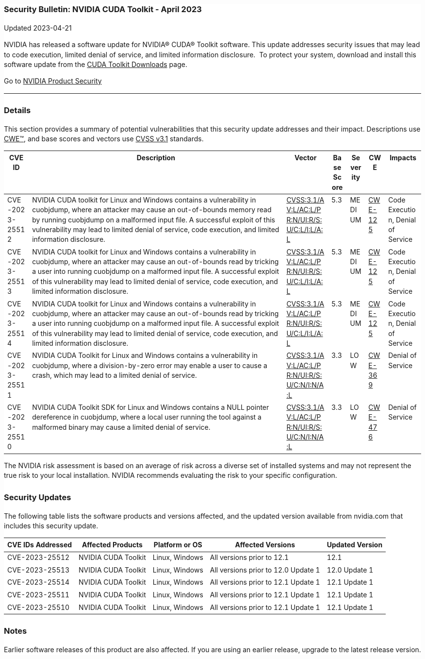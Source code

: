 ### Security Bulletin: NVIDIA CUDA Toolkit - April 2023

Updated 2023-04-21

NVIDIA has released a software update for NVIDIA® CUDA® Toolkit software. This update addresses security issues that may lead to code execution, limited denial of service, and limited information disclosure.&nbsp; To protect your system, download and install this software update from the <a href="https://developer.nvidia.com/cuda-toolkit">CUDA Toolkit Downloads</a> page.

Go to [NVIDIA Product Security](https://www.nvidia.com/security/)

_______________________________________________________________________________________________________________________________________________

### Details

This section provides a summary of potential vulnerabilities that this security update addresses and their impact. Descriptions use [CWE™](https://cwe.mitre.org/), and base scores and vectors use [CVSS v3.1](https://www.first.org/cvss/specification-document) standards.

| **CVE ID** | **Description** | **Vector** | **Base Score** | **Severity** | **CWE** | **Impacts** |
| ---------- | ---------------- | ---------- | -------------- | ------------ | -------- | ------------ |
| CVE-2023-25512 | NVIDIA CUDA toolkit for Linux and Windows contains a vulnerability in cuobjdump, where an attacker may cause an out-of-bounds memory read by running cuobjdump on a malformed input file. A successful exploit of this vulnerability may lead to limited denial of service, code execution, and limited information disclosure. | [CVSS:3.1/AV:L/AC:L/PR:N/UI:R/S:U/C:L/I:L/A:L](https://www.first.org/cvss/calculator/3.1#CVSS:3.1/AV:L/AC:L/PR:N/UI:R/S:U/C:L/I:L/A:L) | 5.3 | MEDIUM | [CWE-125](https://cwe.mitre.org/data/definitions/125.html) | Code Execution, Denial of Service |
| CVE-2023-25513 | NVIDIA CUDA toolkit for Linux and Windows contains a vulnerability in cuobjdump, where an attacker may cause an out-of-bounds read by tricking a user into running cuobjdump on a malformed input file. A successful exploit of this vulnerability may lead to limited denial of service, code execution, and limited information disclosure. | [CVSS:3.1/AV:L/AC:L/PR:N/UI:R/S:U/C:L/I:L/A:L](https://www.first.org/cvss/calculator/3.1#CVSS:3.1/AV:L/AC:L/PR:N/UI:R/S:U/C:L/I:L/A:L) | 5.3 | MEDIUM | [CWE-125](https://cwe.mitre.org/data/definitions/125.html) | Code Execution, Denial of Service |
| CVE-2023-25514 | NVIDIA CUDA toolkit for Linux and Windows contains a vulnerability in cuobjdump, where an attacker may cause an out-of-bounds read by tricking a user into running cuobjdump on a malformed input file. A successful exploit of this vulnerability may lead to limited denial of service, code execution, and limited information disclosure. | [CVSS:3.1/AV:L/AC:L/PR:N/UI:R/S:U/C:L/I:L/A:L](https://www.first.org/cvss/calculator/3.1#CVSS:3.1/AV:L/AC:L/PR:N/UI:R/S:U/C:L/I:L/A:L) | 5.3 | MEDIUM | [CWE-125](https://cwe.mitre.org/data/definitions/125.html) | Code Execution, Denial of Service |
| CVE-2023-25511 | NVIDIA CUDA Toolkit for Linux and Windows contains a vulnerability in cuobjdump, where a division-by-zero error may enable a user to cause a crash, which may lead to a limited denial of service. | [CVSS:3.1/AV:L/AC:L/PR:N/UI:R/S:U/C:N/I:N/A:L](https://www.first.org/cvss/calculator/3.1#CVSS:3.1/AV:L/AC:L/PR:N/UI:R/S:U/C:N/I:N/A:L) | 3.3 | LOW | [CWE-369](https://cwe.mitre.org/data/definitions/369.html) | Denial of Service |
| CVE-2023-25510 | NVIDIA CUDA Toolkit SDK for Linux and Windows contains a NULL pointer dereference in cuobjdump, where a local user running the tool against a malformed binary may cause a limited denial of service. | [CVSS:3.1/AV:L/AC:L/PR:N/UI:R/S:U/C:N/I:N/A:L](https://www.first.org/cvss/calculator/3.1#CVSS:3.1/AV:L/AC:L/PR:N/UI:R/S:U/C:N/I:N/A:L) | 3.3 | LOW | [CWE-476](https://cwe.mitre.org/data/definitions/476.html) | Denial of Service |

The NVIDIA risk assessment is based on an average of risk across a diverse set of installed systems and may not represent the true risk to your local installation. NVIDIA recommends evaluating the risk to your specific configuration.

### Security Updates

The following table lists the software products and versions affected, and the updated version available from nvidia.com that includes this security update.

| **CVE IDs Addressed** | **Affected Products** | **Platform or OS** | **Affected Versions** | **Updated Version** |
| --------------------- | --------------------- | ----------------- | --------------------- | ------------------- |
| CVE-2023-25512 | NVIDIA CUDA Toolkit | Linux, Windows | All versions prior to 12.1 | 12.1 |
| CVE-2023-25513 | NVIDIA CUDA Toolkit | Linux, Windows | All versions prior to 12.0 Update 1 | 12.0 Update 1 |
| CVE-2023-25514 | NVIDIA CUDA Toolkit | Linux, Windows | All versions prior to 12.1 Update 1 | 12.1 Update 1 |
| CVE-2023-25511 | NVIDIA CUDA Toolkit | Linux, Windows | All versions prior to 12.1 Update 1 | 12.1 Update 1 |
| CVE-2023-25510 | NVIDIA CUDA Toolkit | Linux, Windows | All versions prior to 12.1 Update 1 | 12.1 Update 1 |

### Notes

Earlier software releases of this product are also affected. If you are using an earlier release, upgrade to the latest release version.
